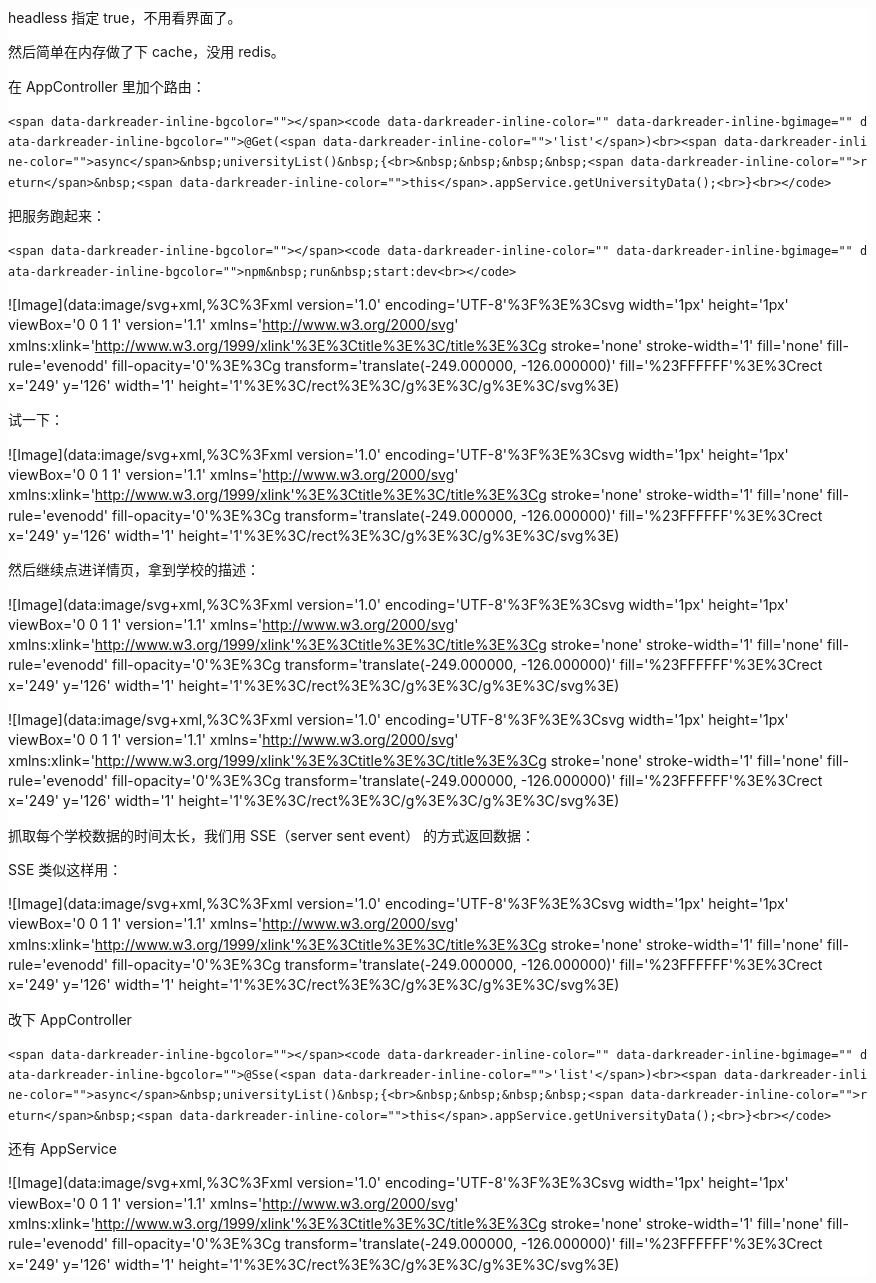 headless 指定 true，不用看界面了。

然后简单在内存做了下 cache，没用 redis。

在 AppController 里加个路由：

```
<span data-darkreader-inline-bgcolor=""></span><code data-darkreader-inline-color="" data-darkreader-inline-bgimage="" data-darkreader-inline-bgcolor="">@Get(<span data-darkreader-inline-color="">'list'</span>)<br><span data-darkreader-inline-color="">async</span>&nbsp;universityList()&nbsp;{<br>&nbsp;&nbsp;&nbsp;&nbsp;<span data-darkreader-inline-color="">return</span>&nbsp;<span data-darkreader-inline-color="">this</span>.appService.getUniversityData();<br>}<br></code>
```

把服务跑起来：

```
<span data-darkreader-inline-bgcolor=""></span><code data-darkreader-inline-color="" data-darkreader-inline-bgimage="" data-darkreader-inline-bgcolor="">npm&nbsp;run&nbsp;start:dev<br></code>
```

![Image](data:image/svg+xml,%3C%3Fxml version='1.0' encoding='UTF-8'%3F%3E%3Csvg width='1px' height='1px' viewBox='0 0 1 1' version='1.1' xmlns='http://www.w3.org/2000/svg' xmlns:xlink='http://www.w3.org/1999/xlink'%3E%3Ctitle%3E%3C/title%3E%3Cg stroke='none' stroke-width='1' fill='none' fill-rule='evenodd' fill-opacity='0'%3E%3Cg transform='translate(-249.000000, -126.000000)' fill='%23FFFFFF'%3E%3Crect x='249' y='126' width='1' height='1'%3E%3C/rect%3E%3C/g%3E%3C/g%3E%3C/svg%3E)

试一下：

![Image](data:image/svg+xml,%3C%3Fxml version='1.0' encoding='UTF-8'%3F%3E%3Csvg width='1px' height='1px' viewBox='0 0 1 1' version='1.1' xmlns='http://www.w3.org/2000/svg' xmlns:xlink='http://www.w3.org/1999/xlink'%3E%3Ctitle%3E%3C/title%3E%3Cg stroke='none' stroke-width='1' fill='none' fill-rule='evenodd' fill-opacity='0'%3E%3Cg transform='translate(-249.000000, -126.000000)' fill='%23FFFFFF'%3E%3Crect x='249' y='126' width='1' height='1'%3E%3C/rect%3E%3C/g%3E%3C/g%3E%3C/svg%3E)

然后继续点进详情页，拿到学校的描述：

![Image](data:image/svg+xml,%3C%3Fxml version='1.0' encoding='UTF-8'%3F%3E%3Csvg width='1px' height='1px' viewBox='0 0 1 1' version='1.1' xmlns='http://www.w3.org/2000/svg' xmlns:xlink='http://www.w3.org/1999/xlink'%3E%3Ctitle%3E%3C/title%3E%3Cg stroke='none' stroke-width='1' fill='none' fill-rule='evenodd' fill-opacity='0'%3E%3Cg transform='translate(-249.000000, -126.000000)' fill='%23FFFFFF'%3E%3Crect x='249' y='126' width='1' height='1'%3E%3C/rect%3E%3C/g%3E%3C/g%3E%3C/svg%3E)

![Image](data:image/svg+xml,%3C%3Fxml version='1.0' encoding='UTF-8'%3F%3E%3Csvg width='1px' height='1px' viewBox='0 0 1 1' version='1.1' xmlns='http://www.w3.org/2000/svg' xmlns:xlink='http://www.w3.org/1999/xlink'%3E%3Ctitle%3E%3C/title%3E%3Cg stroke='none' stroke-width='1' fill='none' fill-rule='evenodd' fill-opacity='0'%3E%3Cg transform='translate(-249.000000, -126.000000)' fill='%23FFFFFF'%3E%3Crect x='249' y='126' width='1' height='1'%3E%3C/rect%3E%3C/g%3E%3C/g%3E%3C/svg%3E)

抓取每个学校数据的时间太长，我们用 SSE（server sent event） 的方式返回数据：

SSE 类似这样用：

![Image](data:image/svg+xml,%3C%3Fxml version='1.0' encoding='UTF-8'%3F%3E%3Csvg width='1px' height='1px' viewBox='0 0 1 1' version='1.1' xmlns='http://www.w3.org/2000/svg' xmlns:xlink='http://www.w3.org/1999/xlink'%3E%3Ctitle%3E%3C/title%3E%3Cg stroke='none' stroke-width='1' fill='none' fill-rule='evenodd' fill-opacity='0'%3E%3Cg transform='translate(-249.000000, -126.000000)' fill='%23FFFFFF'%3E%3Crect x='249' y='126' width='1' height='1'%3E%3C/rect%3E%3C/g%3E%3C/g%3E%3C/svg%3E)

改下 AppController

```
<span data-darkreader-inline-bgcolor=""></span><code data-darkreader-inline-color="" data-darkreader-inline-bgimage="" data-darkreader-inline-bgcolor="">@Sse(<span data-darkreader-inline-color="">'list'</span>)<br><span data-darkreader-inline-color="">async</span>&nbsp;universityList()&nbsp;{<br>&nbsp;&nbsp;&nbsp;&nbsp;<span data-darkreader-inline-color="">return</span>&nbsp;<span data-darkreader-inline-color="">this</span>.appService.getUniversityData();<br>}<br></code>
```

还有 AppService

![Image](data:image/svg+xml,%3C%3Fxml version='1.0' encoding='UTF-8'%3F%3E%3Csvg width='1px' height='1px' viewBox='0 0 1 1' version='1.1' xmlns='http://www.w3.org/2000/svg' xmlns:xlink='http://www.w3.org/1999/xlink'%3E%3Ctitle%3E%3C/title%3E%3Cg stroke='none' stroke-width='1' fill='none' fill-rule='evenodd' fill-opacity='0'%3E%3Cg transform='translate(-249.000000, -126.000000)' fill='%23FFFFFF'%3E%3Crect x='249' y='126' width='1' height='1'%3E%3C/rect%3E%3C/g%3E%3C/g%3E%3C/svg%3E)

```
```